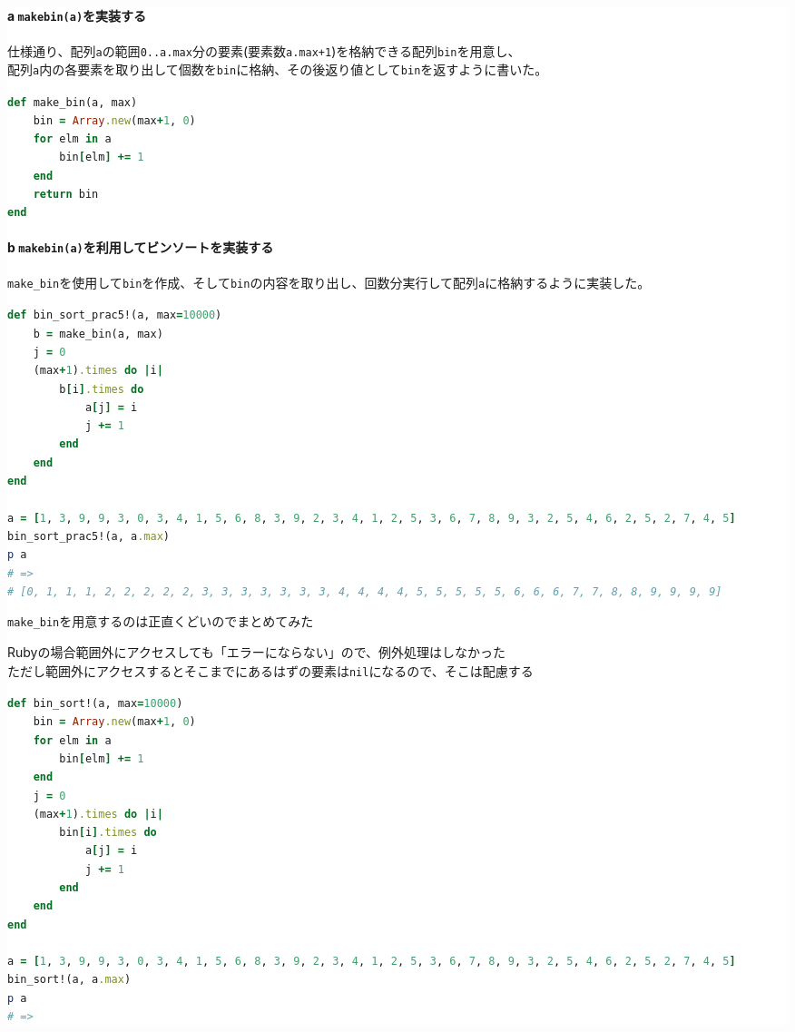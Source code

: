 #### a `makebin(a)`を実装する

仕様通り、配列`a`の範囲`0..a.max`分の要素(要素数`a.max+1`)を格納できる配列`bin`を用意し、
\
配列`a`内の各要素を取り出して個数を`bin`に格納、その後返り値として`bin`を返すように書いた。

```ruby
def make_bin(a, max)
    bin = Array.new(max+1, 0)
    for elm in a
        bin[elm] += 1
    end
    return bin
end
```

#### b `makebin(a)`を利用してビンソートを実装する

`make_bin`を使用して`bin`を作成、そして`bin`の内容を取り出し、回数分実行して配列`a`に格納するように実装した。

```ruby
def bin_sort_prac5!(a, max=10000)
    b = make_bin(a, max)
    j = 0
    (max+1).times do |i|
        b[i].times do
			a[j] = i
			j += 1
        end
    end
end

a = [1, 3, 9, 9, 3, 0, 3, 4, 1, 5, 6, 8, 3, 9, 2, 3, 4, 1, 2, 5, 3, 6, 7, 8, 9, 3, 2, 5, 4, 6, 2, 5, 2, 7, 4, 5]
bin_sort_prac5!(a, a.max)
p a
# =>
# [0, 1, 1, 1, 2, 2, 2, 2, 2, 3, 3, 3, 3, 3, 3, 3, 4, 4, 4, 4, 5, 5, 5, 5, 5, 6, 6, 6, 7, 7, 8, 8, 9, 9, 9, 9]
```

`make_bin`を用意するのは正直くどいのでまとめてみた

Rubyの場合範囲外にアクセスしても「エラーにならない」ので、例外処理はしなかった
\
ただし範囲外にアクセスするとそこまでにあるはずの要素は`nil`になるので、そこは配慮する

```ruby
def bin_sort!(a, max=10000)
	bin = Array.new(max+1, 0)
    for elm in a
        bin[elm] += 1
    end
    j = 0
    (max+1).times do |i|
        bin[i].times do
			a[j] = i
			j += 1
        end
	end
end

a = [1, 3, 9, 9, 3, 0, 3, 4, 1, 5, 6, 8, 3, 9, 2, 3, 4, 1, 2, 5, 3, 6, 7, 8, 9, 3, 2, 5, 4, 6, 2, 5, 2, 7, 4, 5]
bin_sort!(a, a.max)
p a
# =>
```